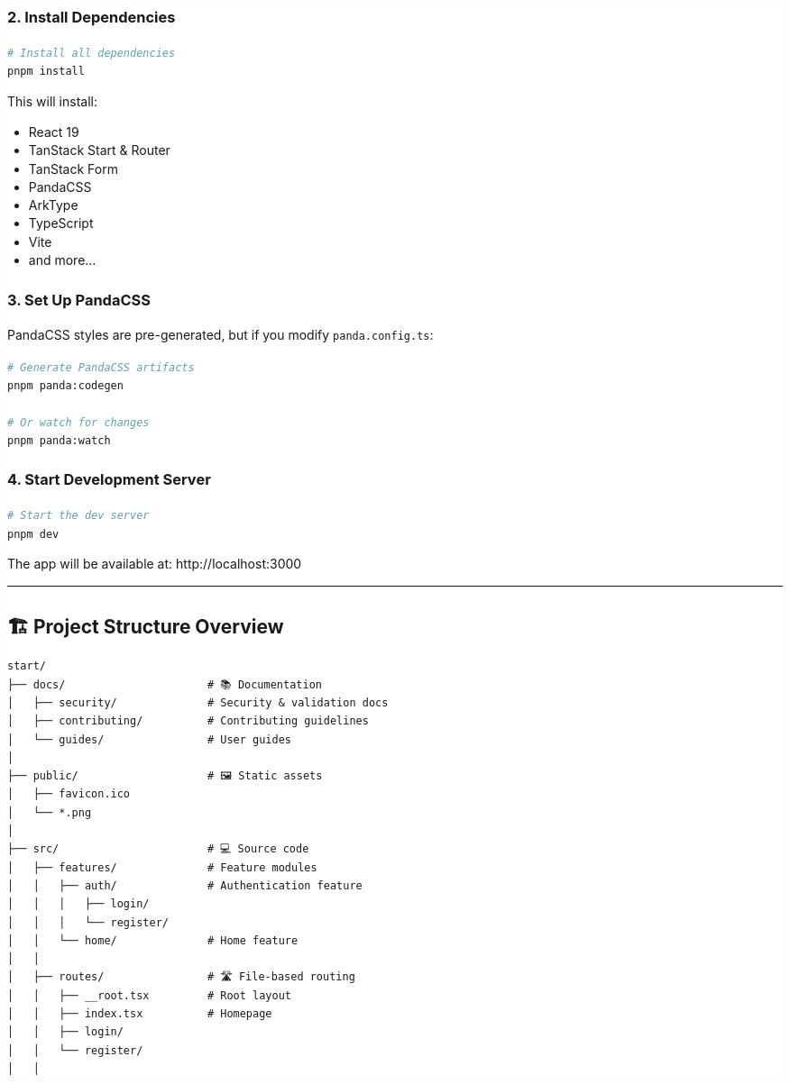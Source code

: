 ### 2. Install Dependencies

```bash
# Install all dependencies
pnpm install
```

This will install:
- React 19
- TanStack Start & Router
- TanStack Form
- PandaCSS
- ArkType
- TypeScript
- Vite
- and more...

### 3. Set Up PandaCSS

PandaCSS styles are pre-generated, but if you modify `panda.config.ts`:

```bash
# Generate PandaCSS artifacts
pnpm panda:codegen

# Or watch for changes
pnpm panda:watch
```

### 4. Start Development Server

```bash
# Start the dev server
pnpm dev
```

The app will be available at: http://localhost:3000

---

## 🏗 Project Structure Overview

```
start/
├── docs/                      # 📚 Documentation
│   ├── security/              # Security & validation docs
│   ├── contributing/          # Contributing guidelines
│   └── guides/                # User guides
│
├── public/                    # 🖼 Static assets
│   ├── favicon.ico
│   └── *.png
│
├── src/                       # 💻 Source code
│   ├── features/              # Feature modules
│   │   ├── auth/              # Authentication feature
│   │   │   ├── login/
│   │   │   └── register/
│   │   └── home/              # Home feature
│   │
│   ├── routes/                # 🛣 File-based routing
│   │   ├── __root.tsx         # Root layout
│   │   ├── index.tsx          # Homepage
│   │   ├── login/
│   │   └── register/
│   │
```